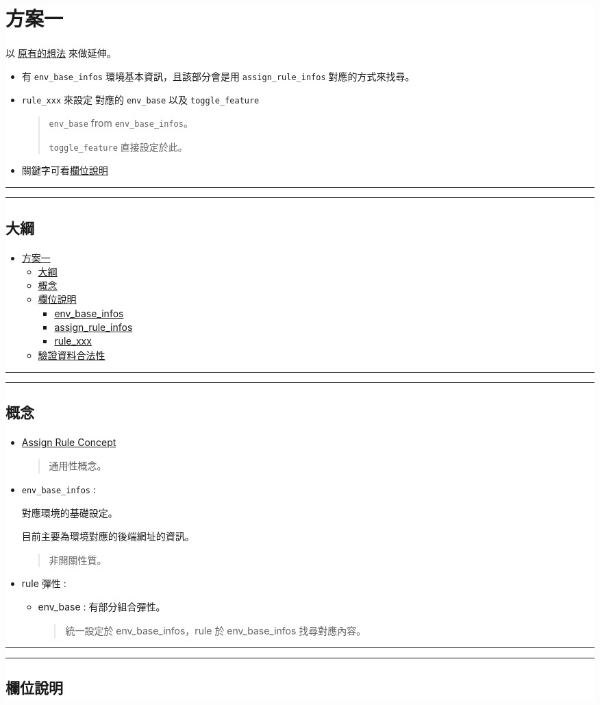 # 方案一

以 [原有的想法](../../1st_2021-04-16/README.md) 來做延伸。

- 有 `env_base_infos` 環境基本資訊，且該部分會是用 `assign_rule_infos` 對應的方式來找尋。

- `rule_xxx` 來設定 對應的 `env_base` 以及 `toggle_feature`

  > `env_base` from `env_base_infos`。
  >
  > `toggle_feature` 直接設定於此。

- 關鍵字可看[欄位說明](#欄位說明)

---
---

## 大綱

- [方案一](#方案一)
  - [大綱](#大綱)
  - [概念](#概念)
  - [欄位說明](#欄位說明)
    - [env_base_infos](#env_base_infos)
    - [assign_rule_infos](#assign_rule_infos)
    - [rule_xxx](#rule_xxx)
  - [驗證資料合法性](#驗證資料合法性)

---
---

## 概念

- [Assign Rule Concept](../AssignRuleConcept/README.md)

  > 通用性概念。

- `env_base_infos` :

  對應環境的基礎設定。

  目前主要為環境對應的後端網址的資訊。

  > 非開關性質。

- rule 彈性 :

  - env_base : 有部分組合彈性。

    > 統一設定於 env_base_infos，rule 於 env_base_infos 找尋對應內容。

---
---

## 欄位說明
